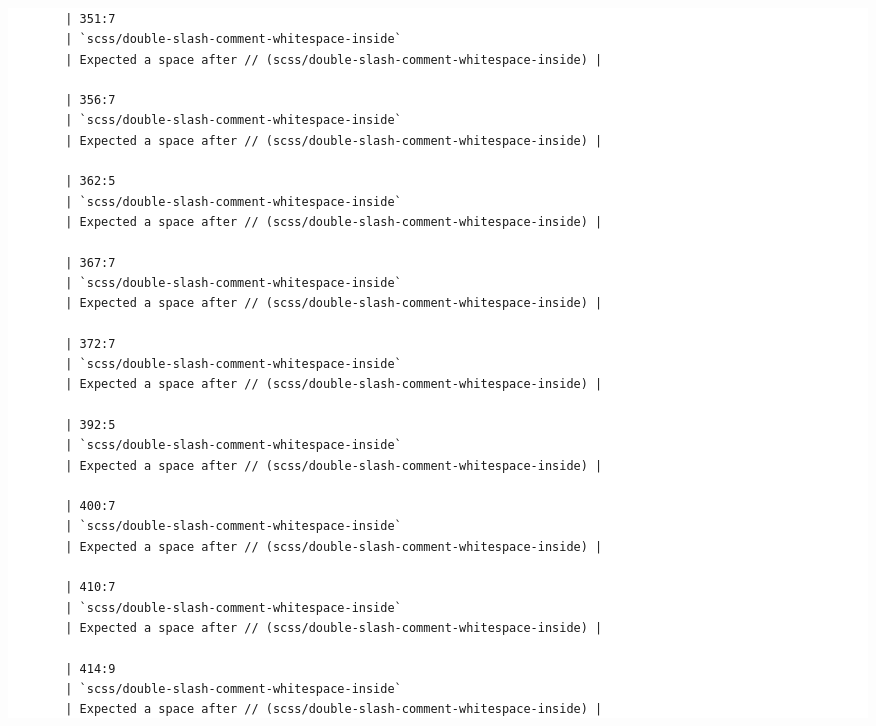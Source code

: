             | 351:7 
            | `scss/double-slash-comment-whitespace-inside` 
            | Expected a space after // (scss/double-slash-comment-whitespace-inside) |

            | 356:7 
            | `scss/double-slash-comment-whitespace-inside` 
            | Expected a space after // (scss/double-slash-comment-whitespace-inside) |

            | 362:5 
            | `scss/double-slash-comment-whitespace-inside` 
            | Expected a space after // (scss/double-slash-comment-whitespace-inside) |

            | 367:7 
            | `scss/double-slash-comment-whitespace-inside` 
            | Expected a space after // (scss/double-slash-comment-whitespace-inside) |

            | 372:7 
            | `scss/double-slash-comment-whitespace-inside` 
            | Expected a space after // (scss/double-slash-comment-whitespace-inside) |

            | 392:5 
            | `scss/double-slash-comment-whitespace-inside` 
            | Expected a space after // (scss/double-slash-comment-whitespace-inside) |

            | 400:7 
            | `scss/double-slash-comment-whitespace-inside` 
            | Expected a space after // (scss/double-slash-comment-whitespace-inside) |

            | 410:7 
            | `scss/double-slash-comment-whitespace-inside` 
            | Expected a space after // (scss/double-slash-comment-whitespace-inside) |

            | 414:9 
            | `scss/double-slash-comment-whitespace-inside` 
            | Expected a space after // (scss/double-slash-comment-whitespace-inside) |
